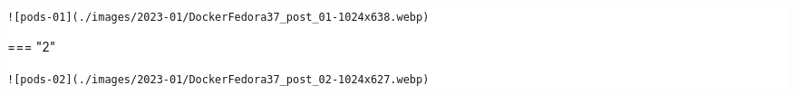     ![pods-01](./images/2023-01/DockerFedora37_post_01-1024x638.webp)

=== "2"

    ![pods-02](./images/2023-01/DockerFedora37_post_02-1024x627.webp)
